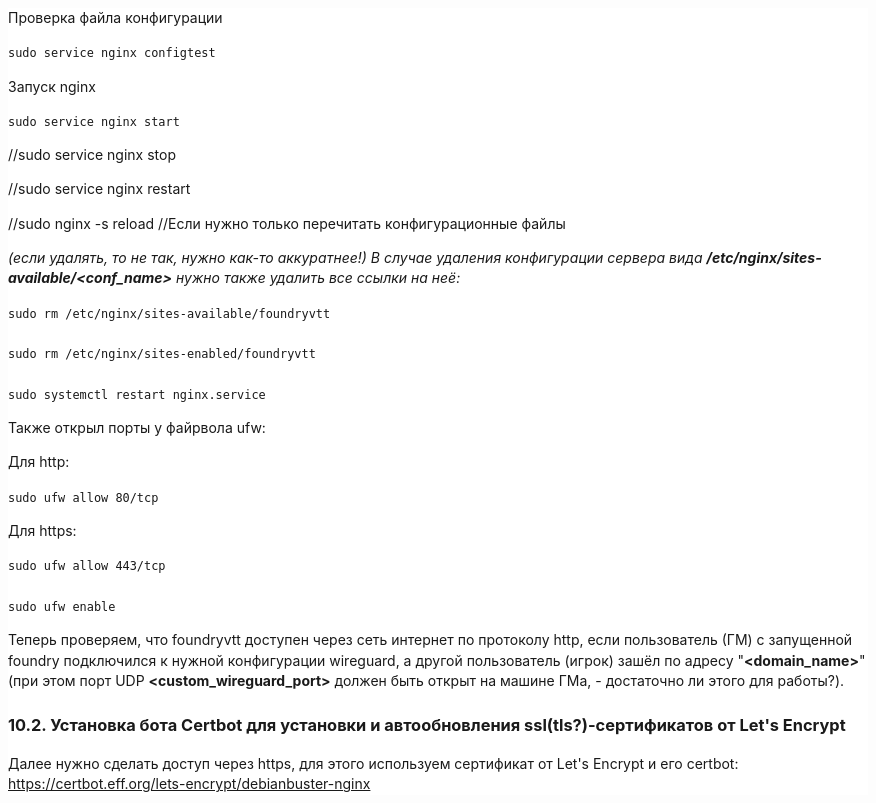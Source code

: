 Проверка файла конфигурации

```
sudo service nginx configtest
```

Запуск nginx

```
sudo service nginx start
```

//sudo service nginx stop

//sudo service nginx restart

//sudo nginx -s reload //Если нужно только перечитать конфигурационные файлы

*(если удалять, то не так, нужно как-то аккуратнее!) В случае удаления
конфигурации сервера вида **/etc/nginx/sites-available/\<conf_name\>**
нужно также удалить все ссылки на неё:*

```
sudo rm /etc/nginx/sites-available/foundryvtt

sudo rm /etc/nginx/sites-enabled/foundryvtt

sudo systemctl restart nginx.service
```

Также открыл порты у файрвола ufw:

Для http:

```
sudo ufw allow 80/tcp
```

Для https:

```
sudo ufw allow 443/tcp

sudo ufw enable
```

Теперь проверяем, что foundryvtt доступен через сеть интернет по
протоколу http, если пользователь (ГМ) с запущенной foundry подключился
к нужной конфигурации wireguard, а другой пользователь (игрок) зашёл по
адресу \"**\<domain_name\>**\" (при этом порт UDP
**\<custom_wireguard_port\>** должен быть открыт на машине ГМа, -
достаточно ли этого для работы?).

### 10.2. Установка бота Certbot для установки и автообновления ssl(tls?)-сертификатов от Let's Encrypt

Далее нужно сделать доступ через https, для этого используем сертификат
от Let's Encrypt и его certbot:
<https://certbot.eff.org/lets-encrypt/debianbuster-nginx>
